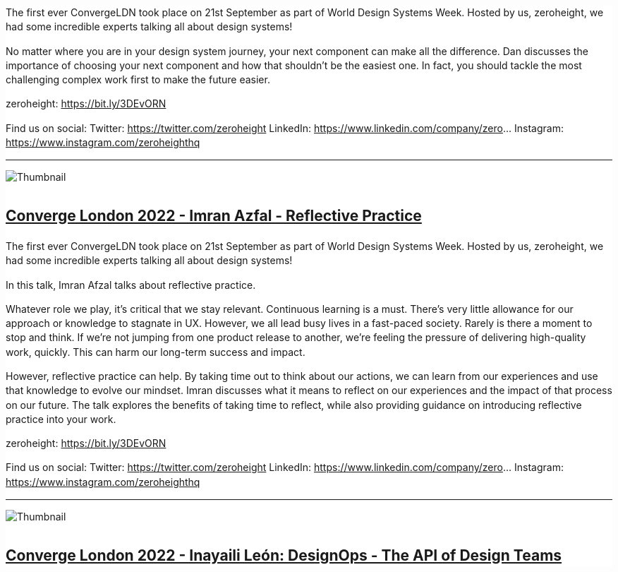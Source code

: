 The first ever ConvergeLDN took place on 21st September as part of World Design Systems Week. Hosted by us, zeroheight, we had some incredible experts talking all about design systems! 

No matter where you are in your design system journey, your next component can make all the difference. Dan discusses the importance of choosing your next component and how that shouldn’t be the easiest one. In fact, you should tackle the most challenging complex work first to make the future easier.

zeroheight: https://bit.ly/3DEvORN

Find us on social:
Twitter: https://twitter.com/zeroheight
LinkedIn: https://www.linkedin.com/company/zero...
Instagram: https://www.instagram.com/zeroheighthq

---

![Thumbnail](https://i.ytimg.com/vi/blt-dKZAR7k/hqdefault.jpg)

## [Converge London 2022 - Imran Azfal - Reflective Practice](https://www.youtube.com/watch?v=blt-dKZAR7k)

The first ever ConvergeLDN took place on 21st September as part of World Design Systems Week. Hosted by us, zeroheight, we had some incredible experts talking all about design systems! 

In this talk, Imran Afzal talks about reflective practice. 

Whatever role we play, it’s critical that we stay relevant. Continuous learning is a must. There’s very little allowance for our approach or knowledge to stagnate in UX. However, we all lead busy lives in a fast-paced society. Rarely is there a moment to stop and think. If we’re not jumping from one product release to another, we’re feeling the pressure of delivering high-quality work, quickly. This can harm our long-term success and impact.

However, reflective practice can help. By taking time out to think about our actions, we can learn from our experiences and use that knowledge to evolve our mindset. Imran discusses what it means to reflect on our experiences and the impact of that process on our future. The talk explores the benefits of taking time to reflect, while also providing guidance on introducing reflective practice into your work.

zeroheight: https://bit.ly/3DEvORN

Find us on social:
Twitter: https://twitter.com/zeroheight
LinkedIn: https://www.linkedin.com/company/zero...
Instagram: https://www.instagram.com/zeroheighthq

---

![Thumbnail](https://i.ytimg.com/vi/nkVqvz2DtMs/hqdefault.jpg)

## [Converge London 2022 - Inayaili León: DesignOps - The API of Design Teams](https://www.youtube.com/watch?v=nkVqvz2DtMs)

